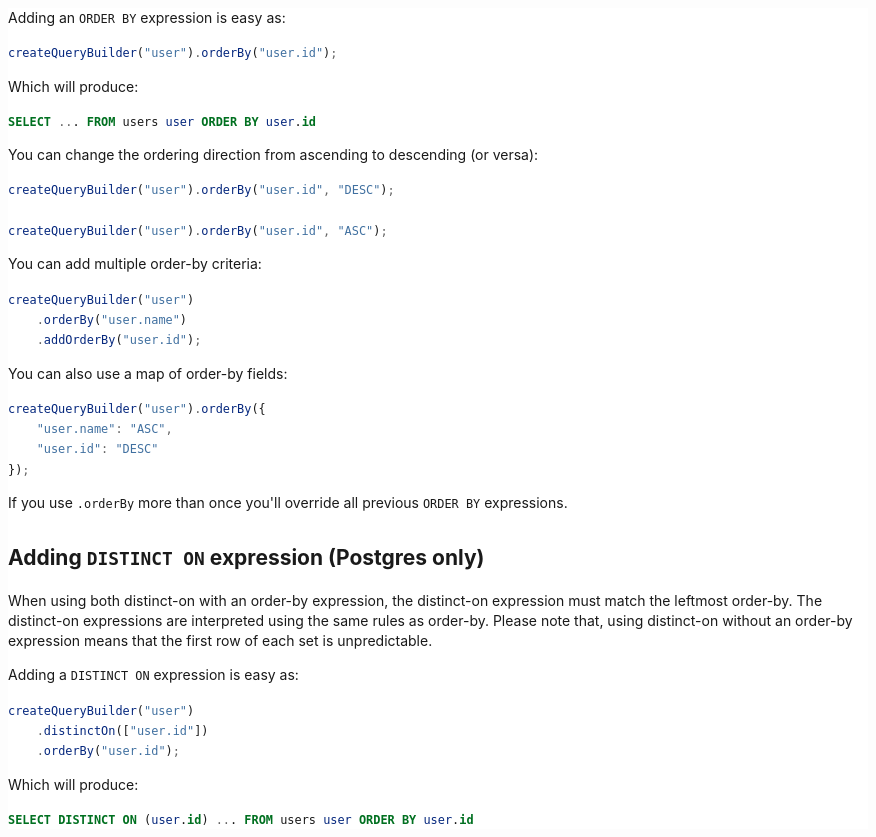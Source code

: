 Adding an `ORDER BY` expression is easy as:

```typescript
createQueryBuilder("user").orderBy("user.id");
```

Which will produce:

```sql
SELECT ... FROM users user ORDER BY user.id
```

You can change the ordering direction from ascending to descending (or versa):

```typescript
createQueryBuilder("user").orderBy("user.id", "DESC");

createQueryBuilder("user").orderBy("user.id", "ASC");
```

You can add multiple order-by criteria:

```typescript
createQueryBuilder("user")
    .orderBy("user.name")
    .addOrderBy("user.id");
```

You can also use a map of order-by fields:

```typescript
createQueryBuilder("user").orderBy({
    "user.name": "ASC",
    "user.id": "DESC"
});
```

If you use `.orderBy` more than once you'll override all previous `ORDER BY`
expressions.

## Adding `DISTINCT ON` expression (Postgres only)

When using both distinct-on with an order-by expression, the distinct-on
expression must match the leftmost order-by. The distinct-on expressions are
interpreted using the same rules as order-by. Please note that, using
distinct-on without an order-by expression means that the first row of each set
is unpredictable.

Adding a `DISTINCT ON` expression is easy as:

```typescript
createQueryBuilder("user")
    .distinctOn(["user.id"])
    .orderBy("user.id");
```

Which will produce:

```sql
SELECT DISTINCT ON (user.id) ... FROM users user ORDER BY user.id
```
